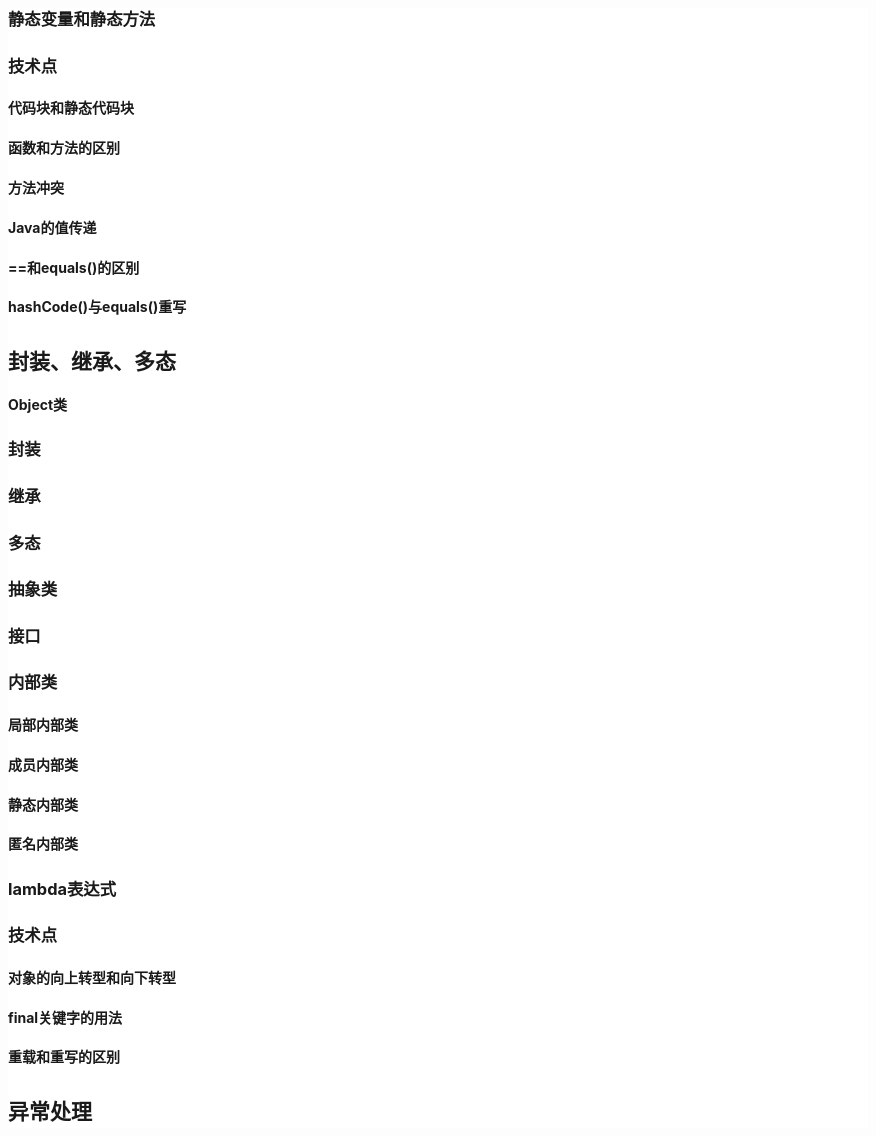 ### 静态变量和静态方法

### 技术点

#### 代码块和静态代码块

#### 函数和方法的区别

#### 方法冲突

#### Java的值传递

#### ==和equals()的区别

#### hashCode()与equals()重写

## 封装、继承、多态

**Object类**

### 封装

### 继承

### 多态

### 抽象类

### 接口

### 内部类

#### 局部内部类

#### 成员内部类

#### 静态内部类

#### 匿名内部类

### lambda表达式

### 技术点

#### 对象的向上转型和向下转型

#### final关键字的用法

#### 重载和重写的区别

## 异常处理

